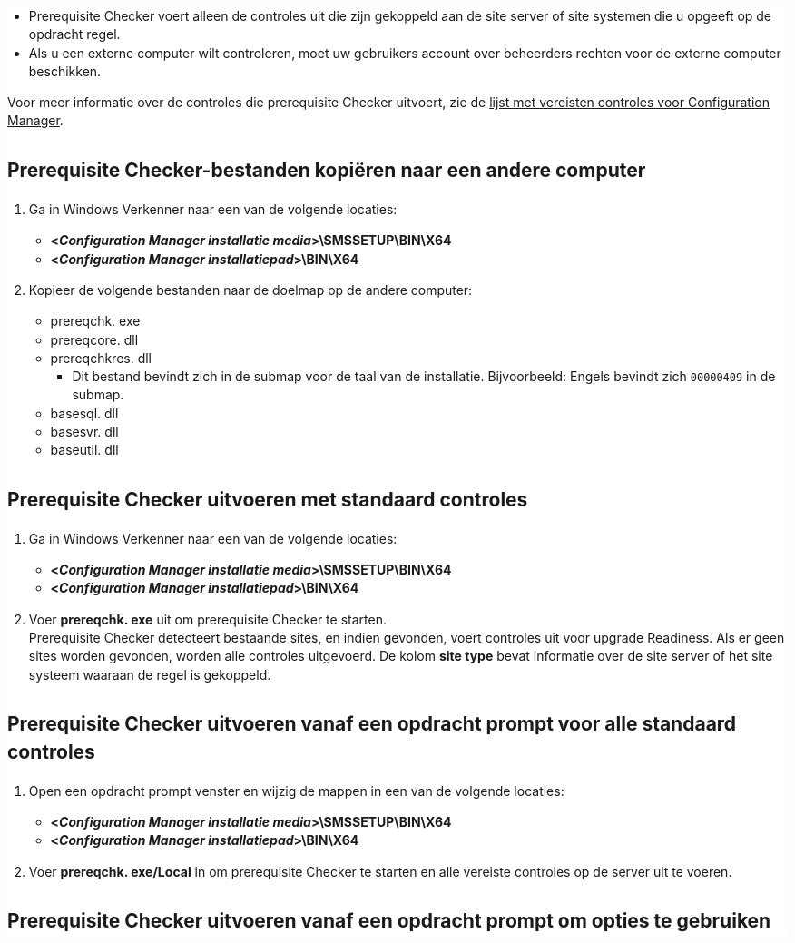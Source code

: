-   Prerequisite Checker voert alleen de controles uit die zijn gekoppeld aan de site server of site systemen die u opgeeft op de opdracht regel.  
-   Als u een externe computer wilt controleren, moet uw gebruikers account over beheerders rechten voor de externe computer beschikken.  

Voor meer informatie over de controles die prerequisite Checker uitvoert, zie de [lijst met vereisten controles voor Configuration Manager](../../../../core/servers/deploy/install/list-of-prerequisite-checks.md).  

## <a name="copy-prerequisite-checker-files-to-another-computer"></a>Prerequisite Checker-bestanden kopiëren naar een andere computer  

1.  Ga in Windows Verkenner naar een van de volgende locaties:  

    -   **&lt;*Configuration Manager installatie media*\>\SMSSETUP\BIN\X64**  
    -   **&lt;*Configuration Manager installatiepad*\>\BIN\X64**  

2.  Kopieer de volgende bestanden naar de doelmap op de andere computer:  

    - prereqchk. exe
    - prereqcore. dll
    - prereqchkres. dll
      - Dit bestand bevindt zich in de submap voor de taal van de installatie. Bijvoorbeeld: Engels bevindt zich `00000409` in de submap. <!--586808-->
    - basesql. dll
    - basesvr. dll
    - baseutil. dll

##  <a name="run-prerequisite-checker-with-default-checks"></a>Prerequisite Checker uitvoeren met standaard controles  

1.  Ga in Windows Verkenner naar een van de volgende locaties:  

    -   **&lt;*Configuration Manager installatie media*\>\SMSSETUP\BIN\X64**  
    -   **&lt;*Configuration Manager installatiepad*\>\BIN\X64**  

2.  Voer **prereqchk. exe** uit om prerequisite Checker te starten.   
    Prerequisite Checker detecteert bestaande sites, en indien gevonden, voert controles uit voor upgrade Readiness. Als er geen sites worden gevonden, worden alle controles uitgevoerd. De kolom **site type** bevat informatie over de site server of het site systeem waaraan de regel is gekoppeld.  

##  <a name="run-prerequisite-checker-from-a-command-prompt-for-all-default-checks"></a>Prerequisite Checker uitvoeren vanaf een opdracht prompt voor alle standaard controles  

1.  Open een opdracht prompt venster en wijzig de mappen in een van de volgende locaties:  

    -   **&lt;*Configuration Manager installatie media*\>\SMSSETUP\BIN\X64**  
    -   **&lt;*Configuration Manager installatiepad*\>\BIN\X64**  

2.  Voer **prereqchk. exe/Local** in om prerequisite Checker te starten en alle vereiste controles op de server uit te voeren.  

## <a name="run-prerequisite-checker-from-a-command-prompt-to-use-options"></a>Prerequisite Checker uitvoeren vanaf een opdracht prompt om opties te gebruiken  
